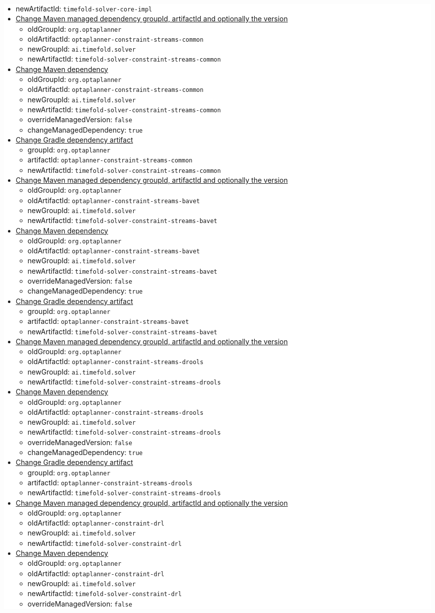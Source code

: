   * newArtifactId: `timefold-solver-core-impl`
* [Change Maven managed dependency groupId, artifactId and optionally the version](../../../../../maven/changemanageddependencygroupidandartifactid.md)
  * oldGroupId: `org.optaplanner`
  * oldArtifactId: `optaplanner-constraint-streams-common`
  * newGroupId: `ai.timefold.solver`
  * newArtifactId: `timefold-solver-constraint-streams-common`
* [Change Maven dependency](../../../../../maven/changedependencygroupidandartifactid.md)
  * oldGroupId: `org.optaplanner`
  * oldArtifactId: `optaplanner-constraint-streams-common`
  * newGroupId: `ai.timefold.solver`
  * newArtifactId: `timefold-solver-constraint-streams-common`
  * overrideManagedVersion: `false`
  * changeManagedDependency: `true`
* [Change Gradle dependency artifact](../../../../../gradle/changedependencyartifactid.md)
  * groupId: `org.optaplanner`
  * artifactId: `optaplanner-constraint-streams-common`
  * newArtifactId: `timefold-solver-constraint-streams-common`
* [Change Maven managed dependency groupId, artifactId and optionally the version](../../../../../maven/changemanageddependencygroupidandartifactid.md)
  * oldGroupId: `org.optaplanner`
  * oldArtifactId: `optaplanner-constraint-streams-bavet`
  * newGroupId: `ai.timefold.solver`
  * newArtifactId: `timefold-solver-constraint-streams-bavet`
* [Change Maven dependency](../../../../../maven/changedependencygroupidandartifactid.md)
  * oldGroupId: `org.optaplanner`
  * oldArtifactId: `optaplanner-constraint-streams-bavet`
  * newGroupId: `ai.timefold.solver`
  * newArtifactId: `timefold-solver-constraint-streams-bavet`
  * overrideManagedVersion: `false`
  * changeManagedDependency: `true`
* [Change Gradle dependency artifact](../../../../../gradle/changedependencyartifactid.md)
  * groupId: `org.optaplanner`
  * artifactId: `optaplanner-constraint-streams-bavet`
  * newArtifactId: `timefold-solver-constraint-streams-bavet`
* [Change Maven managed dependency groupId, artifactId and optionally the version](../../../../../maven/changemanageddependencygroupidandartifactid.md)
  * oldGroupId: `org.optaplanner`
  * oldArtifactId: `optaplanner-constraint-streams-drools`
  * newGroupId: `ai.timefold.solver`
  * newArtifactId: `timefold-solver-constraint-streams-drools`
* [Change Maven dependency](../../../../../maven/changedependencygroupidandartifactid.md)
  * oldGroupId: `org.optaplanner`
  * oldArtifactId: `optaplanner-constraint-streams-drools`
  * newGroupId: `ai.timefold.solver`
  * newArtifactId: `timefold-solver-constraint-streams-drools`
  * overrideManagedVersion: `false`
  * changeManagedDependency: `true`
* [Change Gradle dependency artifact](../../../../../gradle/changedependencyartifactid.md)
  * groupId: `org.optaplanner`
  * artifactId: `optaplanner-constraint-streams-drools`
  * newArtifactId: `timefold-solver-constraint-streams-drools`
* [Change Maven managed dependency groupId, artifactId and optionally the version](../../../../../maven/changemanageddependencygroupidandartifactid.md)
  * oldGroupId: `org.optaplanner`
  * oldArtifactId: `optaplanner-constraint-drl`
  * newGroupId: `ai.timefold.solver`
  * newArtifactId: `timefold-solver-constraint-drl`
* [Change Maven dependency](../../../../../maven/changedependencygroupidandartifactid.md)
  * oldGroupId: `org.optaplanner`
  * oldArtifactId: `optaplanner-constraint-drl`
  * newGroupId: `ai.timefold.solver`
  * newArtifactId: `timefold-solver-constraint-drl`
  * overrideManagedVersion: `false`
